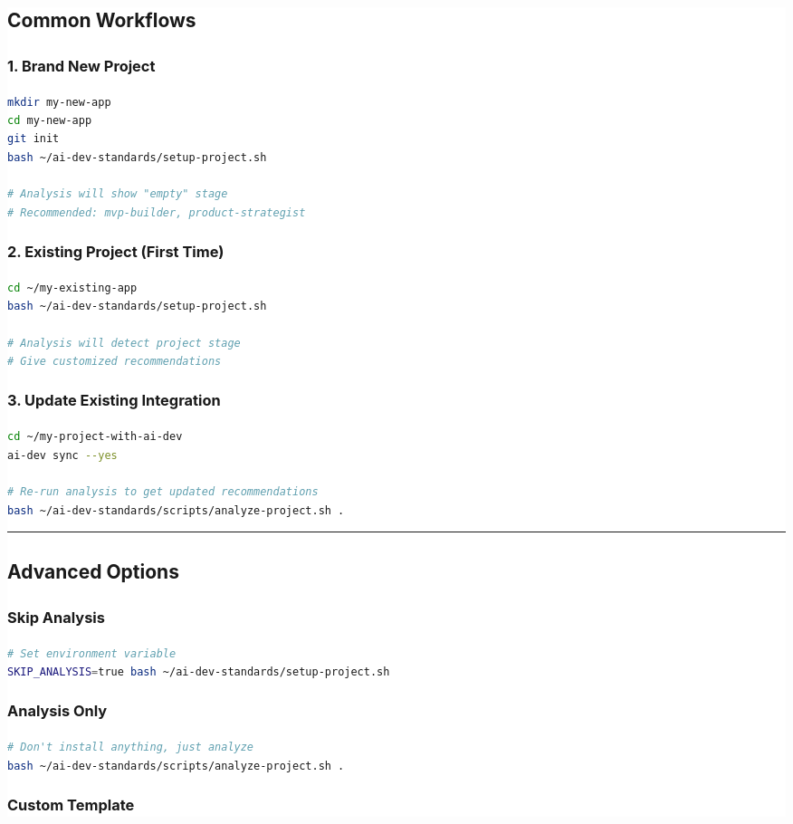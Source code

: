 ## Common Workflows

### 1. Brand New Project

```bash
mkdir my-new-app
cd my-new-app
git init
bash ~/ai-dev-standards/setup-project.sh

# Analysis will show "empty" stage
# Recommended: mvp-builder, product-strategist
```

### 2. Existing Project (First Time)

```bash
cd ~/my-existing-app
bash ~/ai-dev-standards/setup-project.sh

# Analysis will detect project stage
# Give customized recommendations
```

### 3. Update Existing Integration

```bash
cd ~/my-project-with-ai-dev
ai-dev sync --yes

# Re-run analysis to get updated recommendations
bash ~/ai-dev-standards/scripts/analyze-project.sh .
```

---

## Advanced Options

### Skip Analysis

```bash
# Set environment variable
SKIP_ANALYSIS=true bash ~/ai-dev-standards/setup-project.sh
```

### Analysis Only

```bash
# Don't install anything, just analyze
bash ~/ai-dev-standards/scripts/analyze-project.sh .
```

### Custom Template
